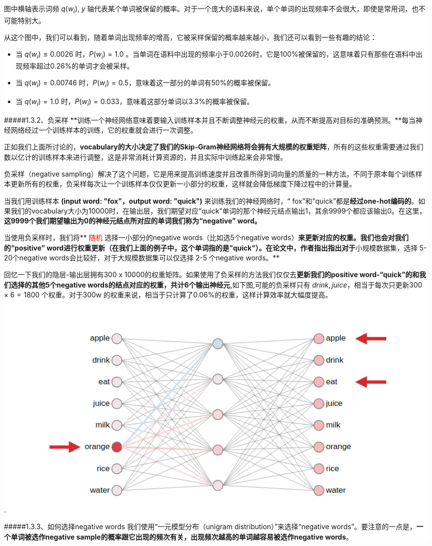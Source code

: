 图中横轴表示词频 $q(w_i)$, $y$ 轴代表某个单词被保留的概率。对于一个庞大的语料来说，单个单词的出现频率不会很大，即使是常用词，也不可能特别大。

从这个图中，我们可以看到，随着单词出现频率的增高，它被采样保留的概率越来越小，我们还可以看到一些有趣的结论：
+ 当 $q(w_i) \leq 0.0026$ 时，$P(w_i)=1.0$ 。当单词在语料中出现的频率小于0.0026时，它是100%被保留的，这意味着只有那些在语料中出现频率超过0.26%的单词才会被采样。

+ 当 $q(w_i)=0.00746$ 时，$P(w_i)=0.5$，意味着这一部分的单词有50%的概率被保留。

+ 当 $q(w_i)=1.0$ 时，$P(w_i)=0.033$，意味着这部分单词以3.3%的概率被保留。

#####1.3.2、负采样
**训练一个神经网络意味着要输入训练样本并且不断调整神经元的权重，从而不断提高对目标的准确预测。**每当神经网络经过一个训练样本的训练，它的权重就会进行一次调整。

正如我们上面所讨论的，**vocabulary的大小决定了我们的Skip-Gram神经网络将会拥有大规模的权重矩阵**，所有的这些权重需要通过我们数以亿计的训练样本来进行调整，这是非常消耗计算资源的，并且实际中训练起来会非常慢。

负采样（negative sampling）解决了这个问题，它是用来提高训练速度并且改善所得到词向量的质量的一种方法。不同于原本每个训练样本更新所有的权重，负采样每次让一个训练样本仅仅更新一小部分的权重，这样就会降低梯度下降过程中的计算量。

当我们用训练样本 **(input word: "fox"，output word: "quick")** 来训练我们的神经网络时，“ fox”和“quick”都是**经过one-hot编码的**。如果我们的vocabulary大小为10000时，在输出层，我们期望对应“quick”单词的那个神经元结点输出1，其余9999个都应该输出0。在这里，**这9999个我们期望输出为0的神经元结点所对应的单词我们称为“negative” word。**

当使用负采样时，我们将**<font color="red"> 随机 </font>选择一小部分的negative words（比如选5个negative words）**来更新对应的权重。我们也会对我们的“positive” word进行权重更新（在我们上面的例子中，这个单词指的是”quick“）。在论文中，作者指出指出对于**小规模数据集，选择 5-20个negative words会比较好，对于大规模数据集可以仅选择 2-5 个negative words。**

回忆一下我们的隐层-输出层拥有300 x 10000的权重矩阵。如果使用了负采样的方法我们仅仅去**更新我们的positive word-“quick”的和我们选择的其他5个negative words的结点对应的权重，共计6个输出神经元**,如下图,可能的负采样只有 $drink,juice$，相当于每次只更新$300\times 6=1800$ 个权重。对于300w 的权重来说，相当于只计算了0.06%的权重，这样计算效率就大幅度提高。
<center><img src="./img/2.png" width="700"/></center>.

#####1.3.3、如何选择negative words
我们使用“一元模型分布（unigram distribution）”来选择“negative words”。要注意的一点是，**一个单词被选作negative sample的概率跟它出现的频次有关，出现频次越高的单词越容易被选作negative words**。
